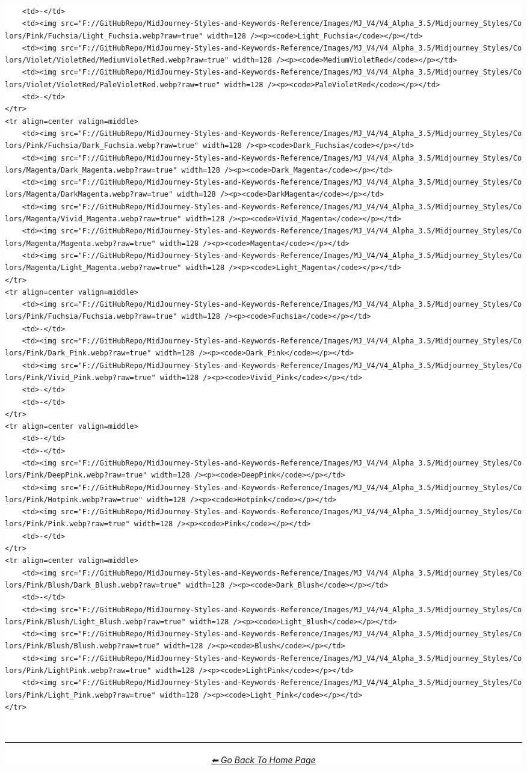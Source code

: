 		<td>-</td>
		<td><img src="F://GitHubRepo/MidJourney-Styles-and-Keywords-Reference/Images/MJ_V4/V4_Alpha_3.5/Midjourney_Styles/Colors/Pink/Fuchsia/Light_Fuchsia.webp?raw=true" width=128 /><p><code>Light_Fuchsia</code></p></td>
		<td><img src="F://GitHubRepo/MidJourney-Styles-and-Keywords-Reference/Images/MJ_V4/V4_Alpha_3.5/Midjourney_Styles/Colors/Violet/VioletRed/MediumVioletRed.webp?raw=true" width=128 /><p><code>MediumVioletRed</code></p></td>
		<td><img src="F://GitHubRepo/MidJourney-Styles-and-Keywords-Reference/Images/MJ_V4/V4_Alpha_3.5/Midjourney_Styles/Colors/Violet/VioletRed/PaleVioletRed.webp?raw=true" width=128 /><p><code>PaleVioletRed</code></p></td>
		<td>-</td>
	</tr>
	<tr align=center valign=middle>
		<td><img src="F://GitHubRepo/MidJourney-Styles-and-Keywords-Reference/Images/MJ_V4/V4_Alpha_3.5/Midjourney_Styles/Colors/Pink/Fuchsia/Dark_Fuchsia.webp?raw=true" width=128 /><p><code>Dark_Fuchsia</code></p></td>
		<td><img src="F://GitHubRepo/MidJourney-Styles-and-Keywords-Reference/Images/MJ_V4/V4_Alpha_3.5/Midjourney_Styles/Colors/Magenta/Dark_Magenta.webp?raw=true" width=128 /><p><code>Dark_Magenta</code></p></td>
		<td><img src="F://GitHubRepo/MidJourney-Styles-and-Keywords-Reference/Images/MJ_V4/V4_Alpha_3.5/Midjourney_Styles/Colors/Magenta/DarkMagenta.webp?raw=true" width=128 /><p><code>DarkMagenta</code></p></td>
		<td><img src="F://GitHubRepo/MidJourney-Styles-and-Keywords-Reference/Images/MJ_V4/V4_Alpha_3.5/Midjourney_Styles/Colors/Magenta/Vivid_Magenta.webp?raw=true" width=128 /><p><code>Vivid_Magenta</code></p></td>
		<td><img src="F://GitHubRepo/MidJourney-Styles-and-Keywords-Reference/Images/MJ_V4/V4_Alpha_3.5/Midjourney_Styles/Colors/Magenta/Magenta.webp?raw=true" width=128 /><p><code>Magenta</code></p></td>
		<td><img src="F://GitHubRepo/MidJourney-Styles-and-Keywords-Reference/Images/MJ_V4/V4_Alpha_3.5/Midjourney_Styles/Colors/Magenta/Light_Magenta.webp?raw=true" width=128 /><p><code>Light_Magenta</code></p></td>
	</tr>
	<tr align=center valign=middle>
		<td><img src="F://GitHubRepo/MidJourney-Styles-and-Keywords-Reference/Images/MJ_V4/V4_Alpha_3.5/Midjourney_Styles/Colors/Pink/Fuchsia/Fuchsia.webp?raw=true" width=128 /><p><code>Fuchsia</code></p></td>
		<td>-</td>
		<td><img src="F://GitHubRepo/MidJourney-Styles-and-Keywords-Reference/Images/MJ_V4/V4_Alpha_3.5/Midjourney_Styles/Colors/Pink/Dark_Pink.webp?raw=true" width=128 /><p><code>Dark_Pink</code></p></td>
		<td><img src="F://GitHubRepo/MidJourney-Styles-and-Keywords-Reference/Images/MJ_V4/V4_Alpha_3.5/Midjourney_Styles/Colors/Pink/Vivid_Pink.webp?raw=true" width=128 /><p><code>Vivid_Pink</code></p></td>
		<td>-</td>
		<td>-</td>
	</tr>
	<tr align=center valign=middle>
		<td>-</td>
		<td>-</td>
		<td><img src="F://GitHubRepo/MidJourney-Styles-and-Keywords-Reference/Images/MJ_V4/V4_Alpha_3.5/Midjourney_Styles/Colors/Pink/DeepPink.webp?raw=true" width=128 /><p><code>DeepPink</code></p></td>
		<td><img src="F://GitHubRepo/MidJourney-Styles-and-Keywords-Reference/Images/MJ_V4/V4_Alpha_3.5/Midjourney_Styles/Colors/Pink/Hotpink.webp?raw=true" width=128 /><p><code>Hotpink</code></p></td>
		<td><img src="F://GitHubRepo/MidJourney-Styles-and-Keywords-Reference/Images/MJ_V4/V4_Alpha_3.5/Midjourney_Styles/Colors/Pink/Pink.webp?raw=true" width=128 /><p><code>Pink</code></p></td>
		<td>-</td>
	</tr>
	<tr align=center valign=middle>
		<td><img src="F://GitHubRepo/MidJourney-Styles-and-Keywords-Reference/Images/MJ_V4/V4_Alpha_3.5/Midjourney_Styles/Colors/Pink/Blush/Dark_Blush.webp?raw=true" width=128 /><p><code>Dark_Blush</code></p></td>
		<td>-</td>
		<td><img src="F://GitHubRepo/MidJourney-Styles-and-Keywords-Reference/Images/MJ_V4/V4_Alpha_3.5/Midjourney_Styles/Colors/Pink/Blush/Light_Blush.webp?raw=true" width=128 /><p><code>Light_Blush</code></p></td>
		<td><img src="F://GitHubRepo/MidJourney-Styles-and-Keywords-Reference/Images/MJ_V4/V4_Alpha_3.5/Midjourney_Styles/Colors/Pink/Blush/Blush.webp?raw=true" width=128 /><p><code>Blush</code></p></td>
		<td><img src="F://GitHubRepo/MidJourney-Styles-and-Keywords-Reference/Images/MJ_V4/V4_Alpha_3.5/Midjourney_Styles/Colors/Pink/LightPink.webp?raw=true" width=128 /><p><code>LightPink</code></p></td>
		<td><img src="F://GitHubRepo/MidJourney-Styles-and-Keywords-Reference/Images/MJ_V4/V4_Alpha_3.5/Midjourney_Styles/Colors/Pink/Light_Pink.webp?raw=true" width=128 /><p><code>Light_Pink</code></p></td>
	</tr>
</table>

</div>

<br>

<hr>
<div align="center">
<h6><a href="F://GitHubRepo/MidJourney-Styles-and-Keywords-Reference/README.md">⬅ Go Back To Home Page</a></h6>
</div>